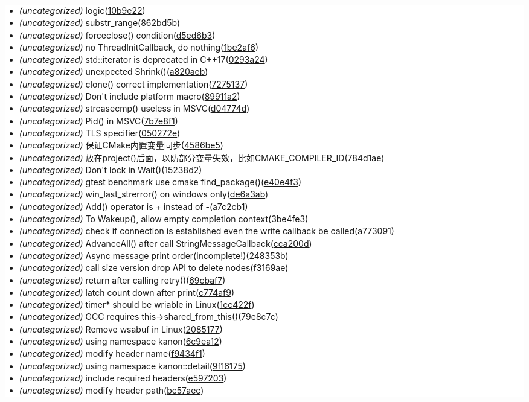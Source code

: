- *(uncategorized)* logic([10b9e22](https://github.com/Conzxy/kanon/commit/10b9e220e1d7e2eaed2061ce45b50a895f95724c))
- *(uncategorized)* substr_range([862bd5b](https://github.com/Conzxy/kanon/commit/862bd5b70b3f9c70c7712751ba2173978095cb39))
- *(uncategorized)* forceclose() condition([d5ed6b3](https://github.com/Conzxy/kanon/commit/d5ed6b311d8bf98ad785f0925528a88895102ad8))
- *(uncategorized)* no ThreadInitCallback, do nothing([1be2af6](https://github.com/Conzxy/kanon/commit/1be2af667f3b75ebd1e5b2c2b05fe16e287fd029))
- *(uncategorized)* std::iterator is deprecated in C++17([0293a24](https://github.com/Conzxy/kanon/commit/0293a242b69b42a8f83ca64be4326dfa1b30ab4e))
- *(uncategorized)* unexpected Shrink()([a820aeb](https://github.com/Conzxy/kanon/commit/a820aeb7542a5ecf6e89bdc9fdb3dd18fa04a8cf))
- *(uncategorized)* clone() correct implementation([7275137](https://github.com/Conzxy/kanon/commit/7275137e4b9c7912d6b59ce79a68009c95352779))
- *(uncategorized)* Don't include platform macro([89911a2](https://github.com/Conzxy/kanon/commit/89911a23bef7aa04c8b41dc61522f90b498528a9))
- *(uncategorized)* strcasecmp() useless in MSVC([d04774d](https://github.com/Conzxy/kanon/commit/d04774db83f0c3def2a2132309f5a81fa5f28876))
- *(uncategorized)* Pid() in MSVC([7b7e8f1](https://github.com/Conzxy/kanon/commit/7b7e8f15bed67b65635db8b7d46dfe739961e2ff))
- *(uncategorized)* TLS specifier([050272e](https://github.com/Conzxy/kanon/commit/050272efab84a1870c31fd55bbc07cceb4451d16))
- *(uncategorized)* 保证CMake内置变量同步([4586be5](https://github.com/Conzxy/kanon/commit/4586be583780ef5ff11671c8e3c90f85d821deb0))
- *(uncategorized)* 放在project()后面，以防部分变量失效，比如CMAKE_COMPILER_ID([784d1ae](https://github.com/Conzxy/kanon/commit/784d1ae7dcb67e3bd58302f5ecb4e702ed731876))
- *(uncategorized)* Don't lock in Wait()([15238d2](https://github.com/Conzxy/kanon/commit/15238d29b3dfbd7370e9688ebfb63a7a1c5a6f6b))
- *(uncategorized)* gtest benchmark use cmake find_package()([e40e4f3](https://github.com/Conzxy/kanon/commit/e40e4f3605327545167b8f9b634d140563082c0a))
- *(uncategorized)* win_last_strerror() on windows only([de6a3ab](https://github.com/Conzxy/kanon/commit/de6a3ab3bcd75c2a33391e02bdf7cd02f88a603d))
- *(uncategorized)* Add() operator is + instead of -([a7c2cb1](https://github.com/Conzxy/kanon/commit/a7c2cb194c273ab5a272e50d427131c1a1d37cba))
- *(uncategorized)* To Wakeup(), allow empty completion context([3be4fe3](https://github.com/Conzxy/kanon/commit/3be4fe389714d3d5247eeab16be8fd87932a7055))
- *(uncategorized)* check if connection is established even the write callback be called([a773091](https://github.com/Conzxy/kanon/commit/a773091ea9e73c0a02f0d0b212513e40983101ed))
- *(uncategorized)* AdvanceAll() after call StringMessageCallback([cca200d](https://github.com/Conzxy/kanon/commit/cca200df490d172512256472109322a98f013000))
- *(uncategorized)* Async message print order(incomplete!)([248353b](https://github.com/Conzxy/kanon/commit/248353b57e6da805aea1f66c8eb4772725770c21))
- *(uncategorized)* call size version drop API to delete nodes([f3169ae](https://github.com/Conzxy/kanon/commit/f3169ae78409c3d16ba7bdc4a024234974a1dbb0))
- *(uncategorized)* return after calling retry()([69cbaf7](https://github.com/Conzxy/kanon/commit/69cbaf7c51977b12e7412bd7b2d67d352fa9254b))
- *(uncategorized)* latch count down after print([c774af9](https://github.com/Conzxy/kanon/commit/c774af9eed6533d00931ee925d3a95ab69333bb3))
- *(uncategorized)* timer* should be wriable in Linux([1cc422f](https://github.com/Conzxy/kanon/commit/1cc422f3dd69f7bdd6c957a955c75dbdc59b00fc))
- *(uncategorized)* GCC requires this->shared_from_this()([79e8c7c](https://github.com/Conzxy/kanon/commit/79e8c7c65f249b7de3375c63ba840d99074ce1d3))
- *(uncategorized)* Remove wsabuf in Linux([2085177](https://github.com/Conzxy/kanon/commit/20851779f3256154c4c2c4c14dd84b6b6685f739))
- *(uncategorized)* using namespace kanon([6c9ea12](https://github.com/Conzxy/kanon/commit/6c9ea121777e426906f7e31f2dee0fd39e92662e))
- *(uncategorized)* modify header name([f9434f1](https://github.com/Conzxy/kanon/commit/f9434f1b38ca7704e9461da001774c6260c22251))
- *(uncategorized)* using namespace kanon::detail([9f16175](https://github.com/Conzxy/kanon/commit/9f16175c6784b1db941a9b60fce9f17a916b63dc))
- *(uncategorized)* include required headers([e597203](https://github.com/Conzxy/kanon/commit/e59720316455b742e53024aeb99dda20013ffb9a))
- *(uncategorized)* modify header path([bc57aec](https://github.com/Conzxy/kanon/commit/bc57aecb2355ca02d2257fb819f51cf17d45eda5))